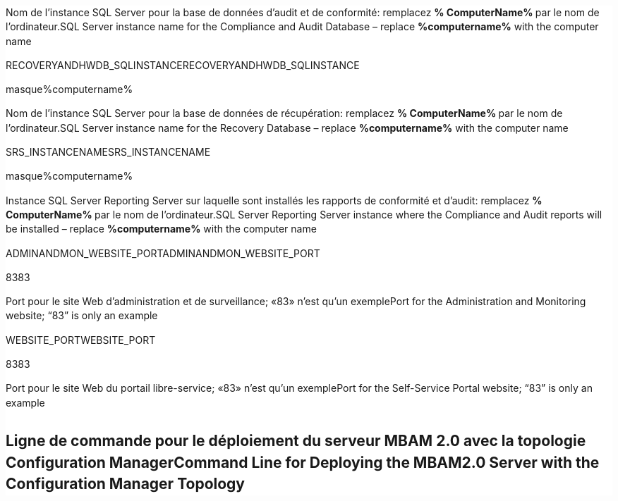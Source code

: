 <td align="left"><p><span data-ttu-id="bc7f1-141">Nom de l’instance SQL Server pour la base de données d’audit et de conformité: remplacez <strong> % ComputerName% </strong> par le nom de l’ordinateur.</span><span class="sxs-lookup"><span data-stu-id="bc7f1-141">SQL Server instance name for the Compliance and Audit Database – replace <strong>%computername%</strong> with the computer name</span></span></p></td>
</tr>
<tr class="odd">
<td align="left"><p><span data-ttu-id="bc7f1-142">RECOVERYANDHWDB_SQLINSTANCE</span><span class="sxs-lookup"><span data-stu-id="bc7f1-142">RECOVERYANDHWDB_SQLINSTANCE</span></span></p></td>
<td align="left"><p><span data-ttu-id="bc7f1-143">masque</span><span class="sxs-lookup"><span data-stu-id="bc7f1-143">%computername%</span></span></p></td>
<td align="left"><p><span data-ttu-id="bc7f1-144">Nom de l’instance SQL Server pour la base de données de récupération: remplacez <strong> % ComputerName% </strong> par le nom de l’ordinateur.</span><span class="sxs-lookup"><span data-stu-id="bc7f1-144">SQL Server instance name for the Recovery Database – replace <strong>%computername%</strong> with the computer name</span></span></p></td>
</tr>
<tr class="even">
<td align="left"><p><span data-ttu-id="bc7f1-145">SRS_INSTANCENAME</span><span class="sxs-lookup"><span data-stu-id="bc7f1-145">SRS_INSTANCENAME</span></span></p></td>
<td align="left"><p><span data-ttu-id="bc7f1-146">masque</span><span class="sxs-lookup"><span data-stu-id="bc7f1-146">%computername%</span></span></p></td>
<td align="left"><p><span data-ttu-id="bc7f1-147">Instance SQL Server Reporting Server sur laquelle sont installés les rapports de conformité et d’audit: remplacez <strong> % ComputerName% </strong> par le nom de l’ordinateur.</span><span class="sxs-lookup"><span data-stu-id="bc7f1-147">SQL Server Reporting Server instance where the Compliance and Audit reports will be installed – replace <strong>%computername%</strong> with the computer name</span></span></p></td>
</tr>
<tr class="odd">
<td align="left"><p><span data-ttu-id="bc7f1-148">ADMINANDMON_WEBSITE_PORT</span><span class="sxs-lookup"><span data-stu-id="bc7f1-148">ADMINANDMON_WEBSITE_PORT</span></span></p></td>
<td align="left"><p><span data-ttu-id="bc7f1-149">83</span><span class="sxs-lookup"><span data-stu-id="bc7f1-149">83</span></span></p></td>
<td align="left"><p><span data-ttu-id="bc7f1-150">Port pour le site Web d’administration et de surveillance; «83» n’est qu’un exemple</span><span class="sxs-lookup"><span data-stu-id="bc7f1-150">Port for the Administration and Monitoring website; “83” is only an example</span></span></p></td>
</tr>
<tr class="even">
<td align="left"><p><span data-ttu-id="bc7f1-151">WEBSITE_PORT</span><span class="sxs-lookup"><span data-stu-id="bc7f1-151">WEBSITE_PORT</span></span></p></td>
<td align="left"><p><span data-ttu-id="bc7f1-152">83</span><span class="sxs-lookup"><span data-stu-id="bc7f1-152">83</span></span></p></td>
<td align="left"><p><span data-ttu-id="bc7f1-153">Port pour le site Web du portail libre-service; «83» n’est qu’un exemple</span><span class="sxs-lookup"><span data-stu-id="bc7f1-153">Port for the Self-Service Portal website; “83” is only an example</span></span></p></td>
</tr>
</tbody>
</table>

 

## <span data-ttu-id="bc7f1-154">Ligne de commande pour le déploiement du serveur MBAM 2.0 avec la topologie Configuration Manager</span><span class="sxs-lookup"><span data-stu-id="bc7f1-154">Command Line for Deploying the MBAM2.0 Server with the Configuration Manager Topology</span></span>
